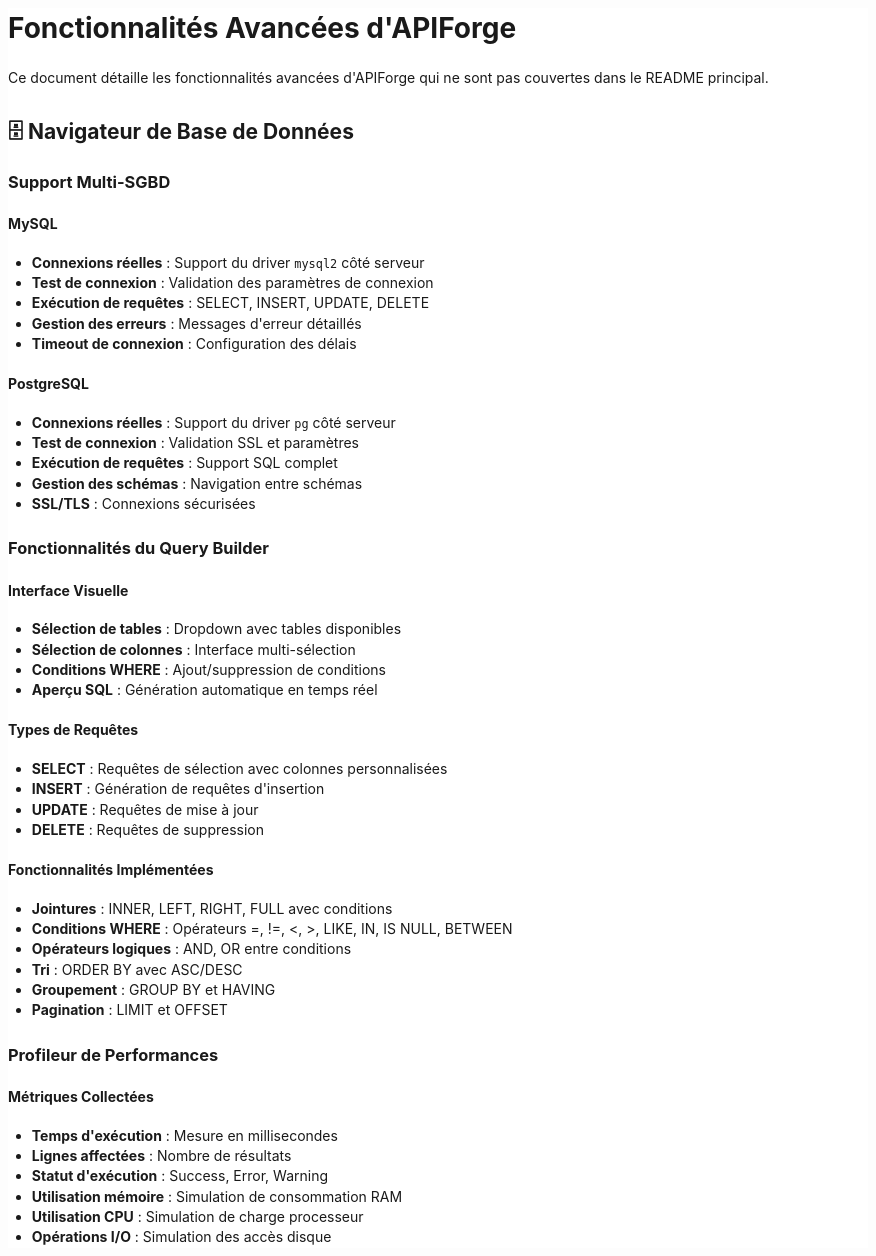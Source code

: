 # Fonctionnalités Avancées d'APIForge

Ce document détaille les fonctionnalités avancées d'APIForge qui ne sont pas couvertes dans le README principal.

## 🗄️ Navigateur de Base de Données

### Support Multi-SGBD

#### MySQL
- **Connexions réelles** : Support du driver `mysql2` côté serveur
- **Test de connexion** : Validation des paramètres de connexion
- **Exécution de requêtes** : SELECT, INSERT, UPDATE, DELETE
- **Gestion des erreurs** : Messages d'erreur détaillés
- **Timeout de connexion** : Configuration des délais

#### PostgreSQL
- **Connexions réelles** : Support du driver `pg` côté serveur
- **Test de connexion** : Validation SSL et paramètres
- **Exécution de requêtes** : Support SQL complet
- **Gestion des schémas** : Navigation entre schémas
- **SSL/TLS** : Connexions sécurisées

### Fonctionnalités du Query Builder

#### Interface Visuelle
- **Sélection de tables** : Dropdown avec tables disponibles
- **Sélection de colonnes** : Interface multi-sélection
- **Conditions WHERE** : Ajout/suppression de conditions
- **Aperçu SQL** : Génération automatique en temps réel

#### Types de Requêtes
- **SELECT** : Requêtes de sélection avec colonnes personnalisées
- **INSERT** : Génération de requêtes d'insertion
- **UPDATE** : Requêtes de mise à jour
- **DELETE** : Requêtes de suppression

#### Fonctionnalités Implémentées
- **Jointures** : INNER, LEFT, RIGHT, FULL avec conditions
- **Conditions WHERE** : Opérateurs =, !=, <, >, LIKE, IN, IS NULL, BETWEEN
- **Opérateurs logiques** : AND, OR entre conditions
- **Tri** : ORDER BY avec ASC/DESC
- **Groupement** : GROUP BY et HAVING
- **Pagination** : LIMIT et OFFSET

### Profileur de Performances

#### Métriques Collectées
- **Temps d'exécution** : Mesure en millisecondes
- **Lignes affectées** : Nombre de résultats
- **Statut d'exécution** : Success, Error, Warning
- **Utilisation mémoire** : Simulation de consommation RAM
- **Utilisation CPU** : Simulation de charge processeur
- **Opérations I/O** : Simulation des accès disque
